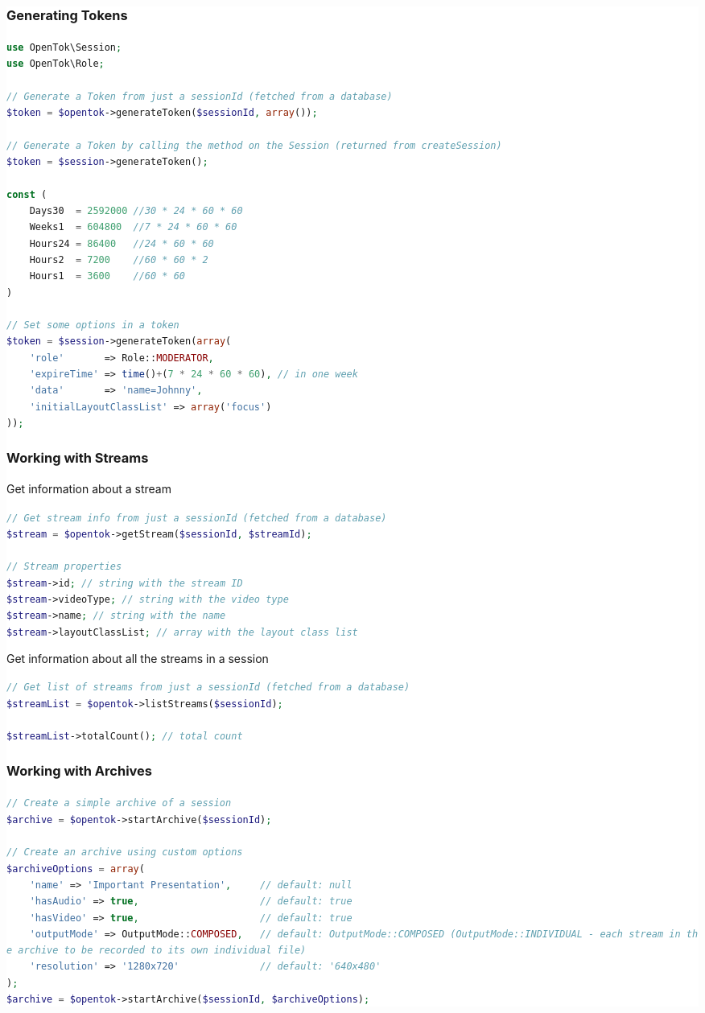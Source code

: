 ### Generating Tokens
```php
use OpenTok\Session;
use OpenTok\Role;

// Generate a Token from just a sessionId (fetched from a database)
$token = $opentok->generateToken($sessionId, array());

// Generate a Token by calling the method on the Session (returned from createSession)
$token = $session->generateToken();

const (
    Days30  = 2592000 //30 * 24 * 60 * 60
    Weeks1  = 604800  //7 * 24 * 60 * 60
    Hours24 = 86400   //24 * 60 * 60
    Hours2  = 7200    //60 * 60 * 2
    Hours1  = 3600    //60 * 60
)

// Set some options in a token
$token = $session->generateToken(array(
    'role'       => Role::MODERATOR,
    'expireTime' => time()+(7 * 24 * 60 * 60), // in one week
    'data'       => 'name=Johnny',
    'initialLayoutClassList' => array('focus')
));
```

### Working with Streams
Get information about a stream
```php
// Get stream info from just a sessionId (fetched from a database)
$stream = $opentok->getStream($sessionId, $streamId);

// Stream properties
$stream->id; // string with the stream ID
$stream->videoType; // string with the video type
$stream->name; // string with the name
$stream->layoutClassList; // array with the layout class list
```

Get information about all the streams in a session
```php
// Get list of streams from just a sessionId (fetched from a database)
$streamList = $opentok->listStreams($sessionId);

$streamList->totalCount(); // total count
```

### Working with Archives
```php
// Create a simple archive of a session
$archive = $opentok->startArchive($sessionId);

// Create an archive using custom options
$archiveOptions = array(
    'name' => 'Important Presentation',     // default: null
    'hasAudio' => true,                     // default: true
    'hasVideo' => true,                     // default: true
    'outputMode' => OutputMode::COMPOSED,   // default: OutputMode::COMPOSED (OutputMode::INDIVIDUAL - each stream in the archive to be recorded to its own individual file)
    'resolution' => '1280x720'              // default: '640x480'
);
$archive = $opentok->startArchive($sessionId, $archiveOptions);
```